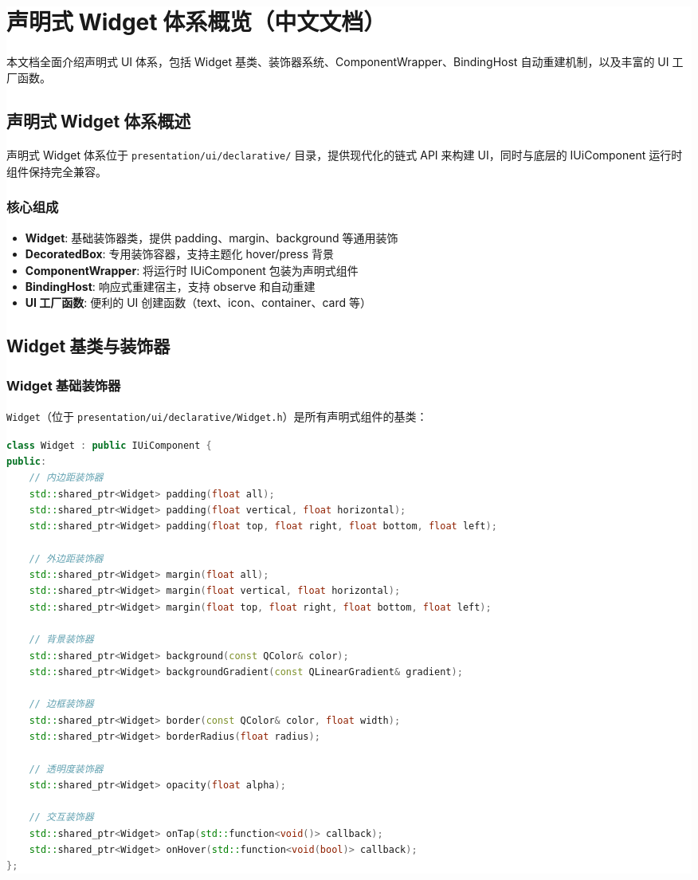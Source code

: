 # 声明式 Widget 体系概览（中文文档）

本文档全面介绍声明式 UI 体系，包括 Widget 基类、装饰器系统、ComponentWrapper、BindingHost 自动重建机制，以及丰富的 UI 工厂函数。

## 声明式 Widget 体系概述

声明式 Widget 体系位于 `presentation/ui/declarative/` 目录，提供现代化的链式 API 来构建 UI，同时与底层的 IUiComponent 运行时组件保持完全兼容。

### 核心组成

- **Widget**: 基础装饰器类，提供 padding、margin、background 等通用装饰
- **DecoratedBox**: 专用装饰容器，支持主题化 hover/press 背景
- **ComponentWrapper**: 将运行时 IUiComponent 包装为声明式组件
- **BindingHost**: 响应式重建宿主，支持 observe 和自动重建
- **UI 工厂函数**: 便利的 UI 创建函数（text、icon、container、card 等）

## Widget 基类与装饰器

### Widget 基础装饰器

`Widget`（位于 `presentation/ui/declarative/Widget.h`）是所有声明式组件的基类：

```cpp
class Widget : public IUiComponent {
public:
    // 内边距装饰器
    std::shared_ptr<Widget> padding(float all);
    std::shared_ptr<Widget> padding(float vertical, float horizontal);
    std::shared_ptr<Widget> padding(float top, float right, float bottom, float left);
    
    // 外边距装饰器
    std::shared_ptr<Widget> margin(float all);
    std::shared_ptr<Widget> margin(float vertical, float horizontal);
    std::shared_ptr<Widget> margin(float top, float right, float bottom, float left);
    
    // 背景装饰器
    std::shared_ptr<Widget> background(const QColor& color);
    std::shared_ptr<Widget> backgroundGradient(const QLinearGradient& gradient);
    
    // 边框装饰器
    std::shared_ptr<Widget> border(const QColor& color, float width);
    std::shared_ptr<Widget> borderRadius(float radius);
    
    // 透明度装饰器
    std::shared_ptr<Widget> opacity(float alpha);
    
    // 交互装饰器
    std::shared_ptr<Widget> onTap(std::function<void()> callback);
    std::shared_ptr<Widget> onHover(std::function<void(bool)> callback);
};
```
